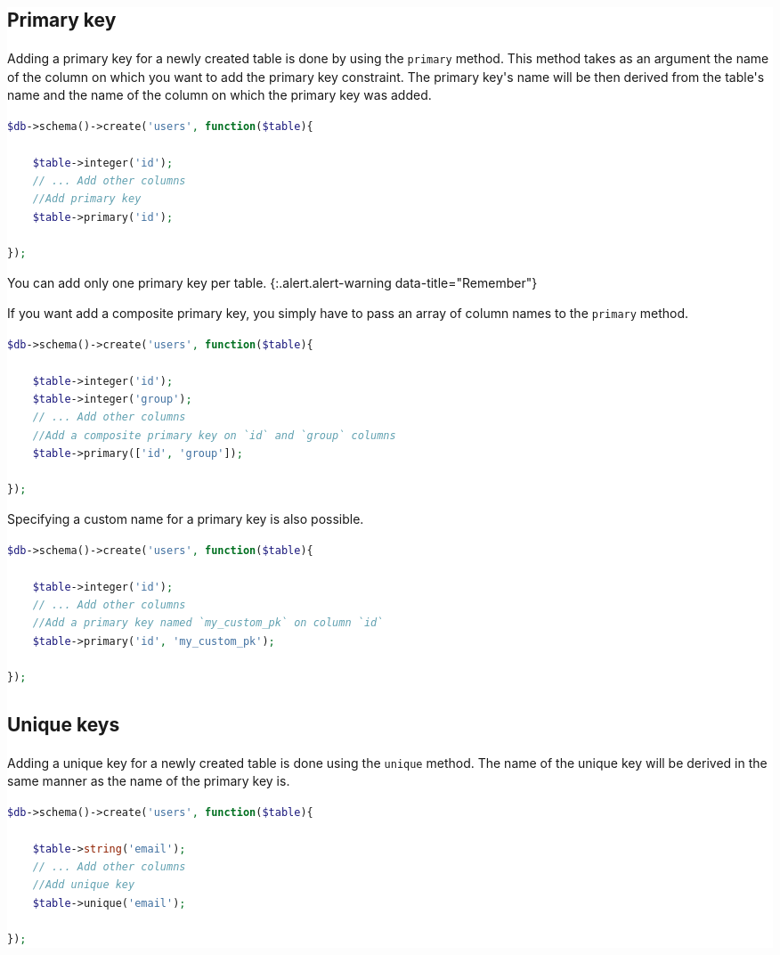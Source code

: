 ## Primary key

Adding a primary key for a newly created table is done by using the `primary` method. 
This method takes as an argument the name of the column on which you want to add 
the primary key constraint. The primary key's name will be then derived from the table's name
and the name of the column on which the primary key was added.

```php
$db->schema()->create('users', function($table){

    $table->integer('id');
    // ... Add other columns
    //Add primary key
    $table->primary('id');

});
```

You can add only one primary key per table.
{:.alert.alert-warning data-title="Remember"}

If you want add a composite primary key, you simply have to pass an array of column names
to the `primary` method.

```php
$db->schema()->create('users', function($table){

    $table->integer('id');
    $table->integer('group');
    // ... Add other columns
    //Add a composite primary key on `id` and `group` columns
    $table->primary(['id', 'group']);
    
});
```

Specifying a custom name for a primary key is also possible.

```php
$db->schema()->create('users', function($table){

    $table->integer('id');
    // ... Add other columns
    //Add a primary key named `my_custom_pk` on column `id`
    $table->primary('id', 'my_custom_pk');
    
});
```

## Unique keys

Adding a unique key for a newly created table is done using the `unique` method. 
The name of the unique key will be derived in the same manner as the name of the primary key is.

```php
$db->schema()->create('users', function($table){

    $table->string('email');
    // ... Add other columns
    //Add unique key
    $table->unique('email');

});
```

